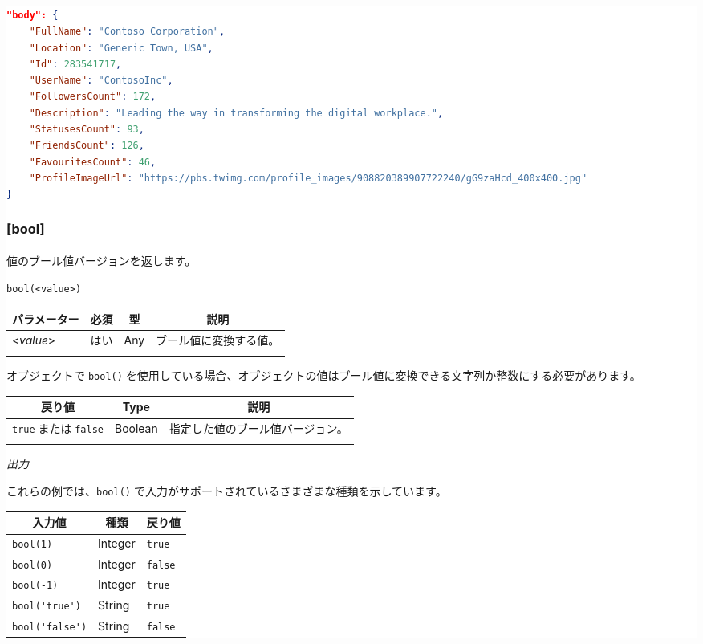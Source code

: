 ```json
"body": {
    "FullName": "Contoso Corporation",
    "Location": "Generic Town, USA",
    "Id": 283541717,
    "UserName": "ContosoInc",
    "FollowersCount": 172,
    "Description": "Leading the way in transforming the digital workplace.",
    "StatusesCount": 93,
    "FriendsCount": 126,
    "FavouritesCount": 46,
    "ProfileImageUrl": "https://pbs.twimg.com/profile_images/908820389907722240/gG9zaHcd_400x400.jpg"
}
```

<a name="bool"></a>

### <a name="bool"></a>[bool]

値のブール値バージョンを返します。

```
bool(<value>)
```

| パラメーター | 必須 | 型 | 説明 |
| --------- | -------- | ---- | ----------- |
| <*value*> | はい | Any | ブール値に変換する値。 |
|||||

オブジェクトで `bool()` を使用している場合、オブジェクトの値はブール値に変換できる文字列か整数にする必要があります。

| 戻り値 | Type | 説明 |
| ------------ | ---- | ----------- |
| `true` または `false` | Boolean | 指定した値のブール値バージョン。 |
||||

*出力*

これらの例では、`bool()` で入力がサポートされているさまざまな種類を示しています。

| 入力値 | 種類 | 戻り値 |
| ----------- | ---------- | ---------------------- |
| `bool(1)` | Integer | `true` |
| `bool(0)` | Integer    | `false` |
| `bool(-1)` | Integer | `true` |
| `bool('true')` | String | `true` |
| `bool('false')` | String | `false` |
